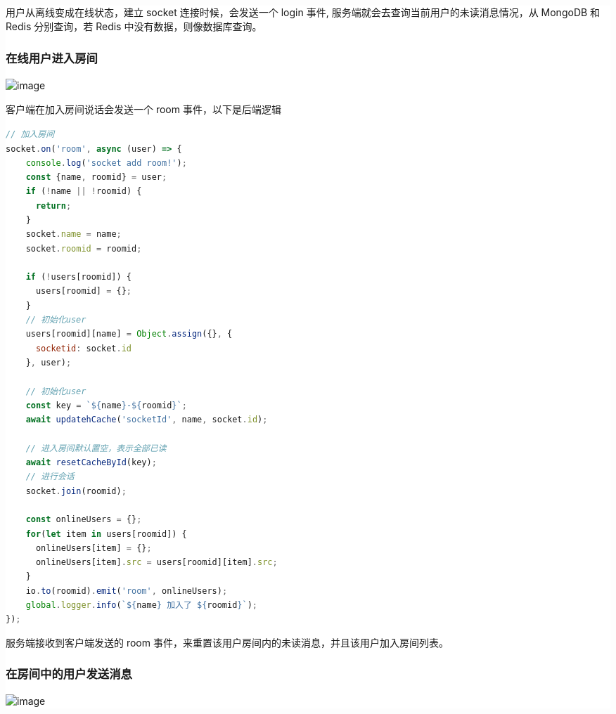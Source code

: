 用户从离线变成在线状态，建立 socket 连接时候，会发送一个 login 事件, 服务端就会去查询当前用户的未读消息情况，从 MongoDB 和 Redis 分别查询，若 Redis 中没有数据，则像数据库查询。

### 在线用户进入房间

![image](https://s3.mdedit.online/blog/1568533451348.png)

客户端在加入房间说话会发送一个 room 事件，以下是后端逻辑

```Javascript
// 加入房间
socket.on('room', async (user) => {
    console.log('socket add room!');
    const {name, roomid} = user;
    if (!name || !roomid) {
      return;
    }
    socket.name = name;
    socket.roomid = roomid;

    if (!users[roomid]) {
      users[roomid] = {};
    }
    // 初始化user
    users[roomid][name] = Object.assign({}, {
      socketid: socket.id
    }, user);

    // 初始化user
    const key = `${name}-${roomid}`;
    await updatehCache('socketId', name, socket.id);

    // 进入房间默认置空，表示全部已读
    await resetCacheById(key);
    // 进行会话
    socket.join(roomid);

    const onlineUsers = {};
    for(let item in users[roomid]) {
      onlineUsers[item] = {};
      onlineUsers[item].src = users[roomid][item].src;
    }
    io.to(roomid).emit('room', onlineUsers);
    global.logger.info(`${name} 加入了 ${roomid}`);
});
```

服务端接收到客户端发送的 room 事件，来重置该用户房间内的未读消息，并且该用户加入房间列表。

### 在房间中的用户发送消息

![image](https://s3.mdedit.online/blog/1568533450721.png)
